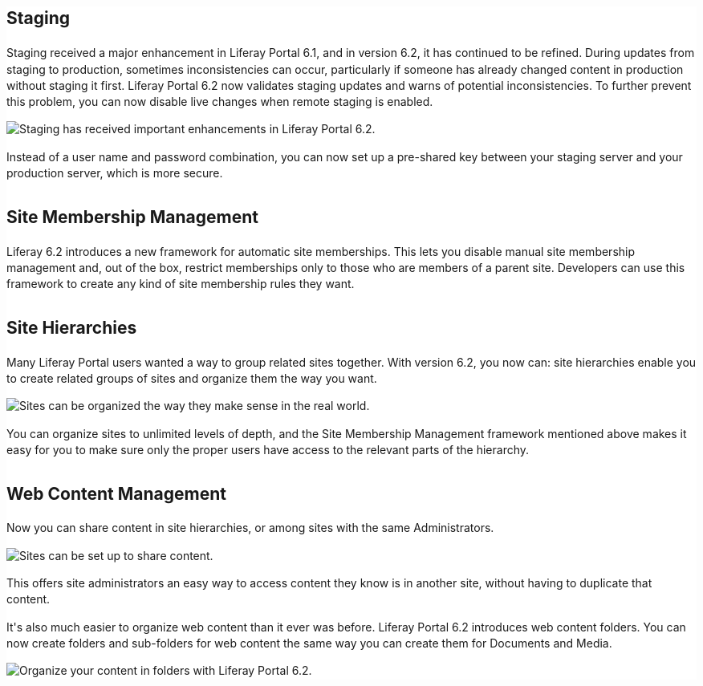 ## Staging

Staging received a major enhancement in Liferay Portal 6.1, and in version 6.2,
it has continued to be refined. During updates from staging to production,
sometimes inconsistencies can occur, particularly if someone has already changed
content in production without staging it first. Liferay Portal 6.2 now validates
staging updates and warns of potential inconsistencies. To further prevent this
problem, you can now disable live changes when remote staging is enabled. 

![Staging has received important enhancements in Liferay Portal 6.2.](../../images/web-content-staging-publish.png)

Instead of a user name and password combination, you can now set up a pre-shared
key between your staging server and your production server, which is more
secure. 

## Site Membership Management

Liferay 6.2 introduces a new framework for automatic site memberships. This lets
you disable manual site membership management and, out of the box, restrict
memberships only to those who are members of a parent site. Developers can use
this framework to create any kind of site membership rules they want. 

## Site Hierarchies

Many Liferay Portal users wanted a way to group related sites together. With
version 6.2, you now can: site hierarchies enable you to create related groups
of sites and organize them the way you want. 

![Sites can be organized the way they make sense in the real world.](../../images/site-hierarchies.png)

You can organize sites to unlimited levels of depth, and the Site Membership
Management framework mentioned above makes it easy for you to make sure only the
proper users have access to the relevant parts of the hierarchy. 

## Web Content Management

Now you can share content in site hierarchies, or among sites with the same
Administrators. 

![Sites can be set up to share content.](../../images/content-sharing.png)

This offers site administrators an easy way to access content they know is in
another site, without having to duplicate that content. 

It's also much easier to organize web content than it ever was before. Liferay
Portal 6.2 introduces web content folders. You can now create folders and
sub-folders for web content the same way you can create them for Documents and
Media. 

![Organize your content in folders with Liferay Portal 6.2.](../../images/web-content-folders.png)
